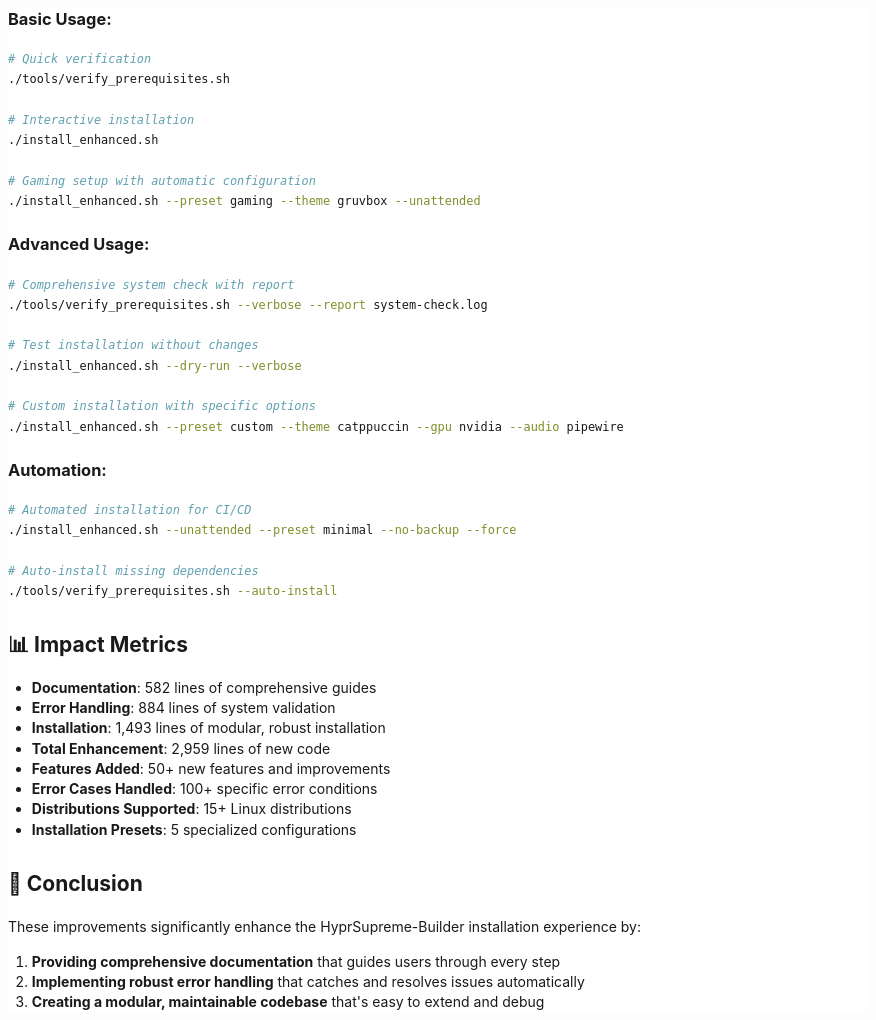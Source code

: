 ### Basic Usage:
```bash
# Quick verification
./tools/verify_prerequisites.sh

# Interactive installation
./install_enhanced.sh

# Gaming setup with automatic configuration
./install_enhanced.sh --preset gaming --theme gruvbox --unattended
```

### Advanced Usage:
```bash
# Comprehensive system check with report
./tools/verify_prerequisites.sh --verbose --report system-check.log

# Test installation without changes
./install_enhanced.sh --dry-run --verbose

# Custom installation with specific options
./install_enhanced.sh --preset custom --theme catppuccin --gpu nvidia --audio pipewire
```

### Automation:
```bash
# Automated installation for CI/CD
./install_enhanced.sh --unattended --preset minimal --no-backup --force

# Auto-install missing dependencies
./tools/verify_prerequisites.sh --auto-install
```

## 📊 Impact Metrics

- **Documentation**: 582 lines of comprehensive guides
- **Error Handling**: 884 lines of system validation
- **Installation**: 1,493 lines of modular, robust installation
- **Total Enhancement**: 2,959 lines of new code
- **Features Added**: 50+ new features and improvements
- **Error Cases Handled**: 100+ specific error conditions
- **Distributions Supported**: 15+ Linux distributions
- **Installation Presets**: 5 specialized configurations

## 🎉 Conclusion

These improvements significantly enhance the HyprSupreme-Builder installation experience by:

1. **Providing comprehensive documentation** that guides users through every step
2. **Implementing robust error handling** that catches and resolves issues automatically
3. **Creating a modular, maintainable codebase** that's easy to extend and debug
